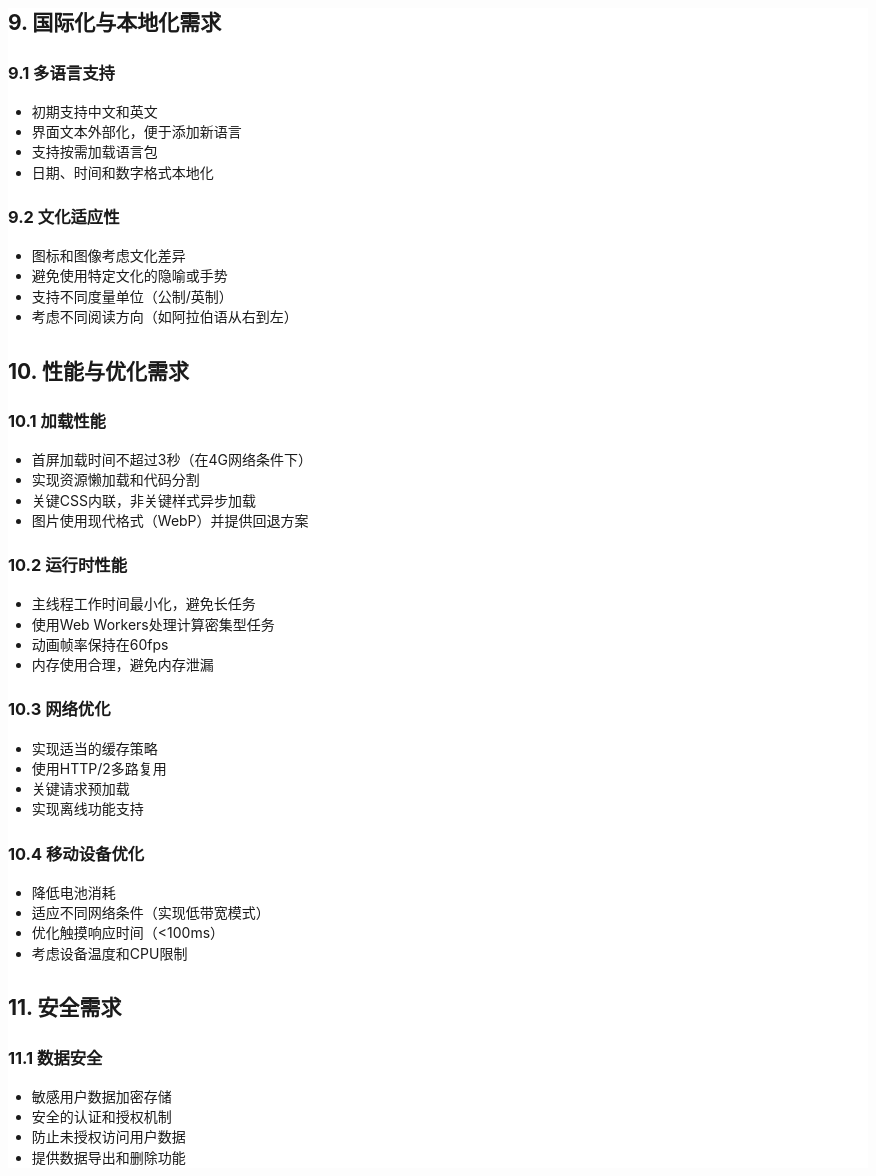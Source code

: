 ## 9. 国际化与本地化需求

### 9.1 多语言支持
- 初期支持中文和英文
- 界面文本外部化，便于添加新语言
- 支持按需加载语言包
- 日期、时间和数字格式本地化

### 9.2 文化适应性
- 图标和图像考虑文化差异
- 避免使用特定文化的隐喻或手势
- 支持不同度量单位（公制/英制）
- 考虑不同阅读方向（如阿拉伯语从右到左）

## 10. 性能与优化需求

### 10.1 加载性能
- 首屏加载时间不超过3秒（在4G网络条件下）
- 实现资源懒加载和代码分割
- 关键CSS内联，非关键样式异步加载
- 图片使用现代格式（WebP）并提供回退方案

### 10.2 运行时性能
- 主线程工作时间最小化，避免长任务
- 使用Web Workers处理计算密集型任务
- 动画帧率保持在60fps
- 内存使用合理，避免内存泄漏

### 10.3 网络优化
- 实现适当的缓存策略
- 使用HTTP/2多路复用
- 关键请求预加载
- 实现离线功能支持

### 10.4 移动设备优化
- 降低电池消耗
- 适应不同网络条件（实现低带宽模式）
- 优化触摸响应时间（<100ms）
- 考虑设备温度和CPU限制

## 11. 安全需求

### 11.1 数据安全
- 敏感用户数据加密存储
- 安全的认证和授权机制
- 防止未授权访问用户数据
- 提供数据导出和删除功能
